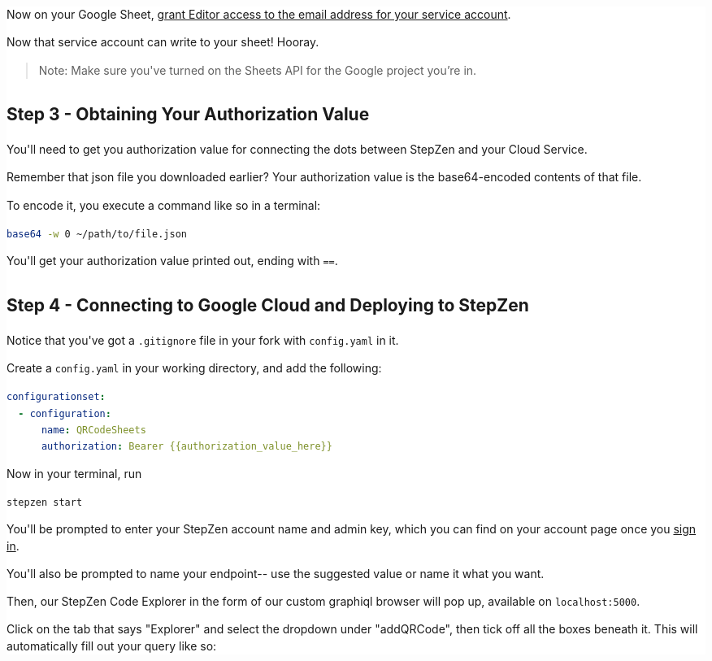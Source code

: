 Now on your Google Sheet, [grant Editor access to the email address for your service account](https://blog.sheetgo.com/google-sheets-features/google-sheets-permission-levels/#Permissionlevel#2:Edit). 

Now that service account can write to your sheet! Hooray.

> Note: Make sure you've turned on the Sheets API for the Google project you’re in.

## Step 3 - Obtaining Your Authorization Value

You'll need to get you authorization value for connecting the dots between StepZen and your Cloud Service.

Remember that json file you downloaded earlier? Your authorization value is the base64-encoded contents of that file.

To encode it, you execute a command like so in a terminal:

```bash
base64 -w 0 ~/path/to/file.json
```

You'll get your authorization value printed out, ending with `==`. 

## Step 4 - Connecting to Google Cloud and Deploying to StepZen


Notice that you've got a `.gitignore` file in your fork with `config.yaml` in it. 

Create a `config.yaml` in your working directory, and add the following:

```yaml
configurationset:
  - configuration: 
      name: QRCodeSheets
      authorization: Bearer {{authorization_value_here}}
```

Now in your terminal, run 

```bash
stepzen start
```

You'll be prompted to enter your StepZen account name and admin key, which you can find on your account page once you [sign in](https://login.stepzen.com/login?state=hKFo2SBoWjFYZ3Npb212TmRwZEtWOEtpS05KR1RHNGowTnNfZqFupWxvZ2luo3RpZNkgSzlTaTU0cEliYjJVeVBoaU05ZXRrV3V3NXdNcFQtTy2jY2lk2SA3UG9mU2I3NnBXNFRZdEg2T01jNFEwQWZ2bW96N20xUg&client=7PofSb76pW4TYtH6OMc4Q0Afvmoz7m1R&protocol=oauth2&scope=openid%20profile%20email&response_type=code&redirect_uri=https%3A%2F%2Fmy.stepzen.com%2Fapi%2Fauth%2Fcallback&nonce=2NKijFmXpknSVyweYGLAzr1IzzIJuh_Ca6KyOBDvN5w&code_challenge=FjWyKls61QwBb6GTlu59gxl12qyzl5pJhPUcW4vm7xo&code_challenge_method=S256). 

You'll also be prompted to name your endpoint-- use the suggested value or name it what you want. 

Then, our StepZen Code Explorer in the form of our custom graphiql browser will pop up, available on `localhost:5000`.

Click on the tab that says "Explorer" and select the dropdown under "addQRCode", then tick off all the boxes beneath it. This will automatically fill out your query like so:
